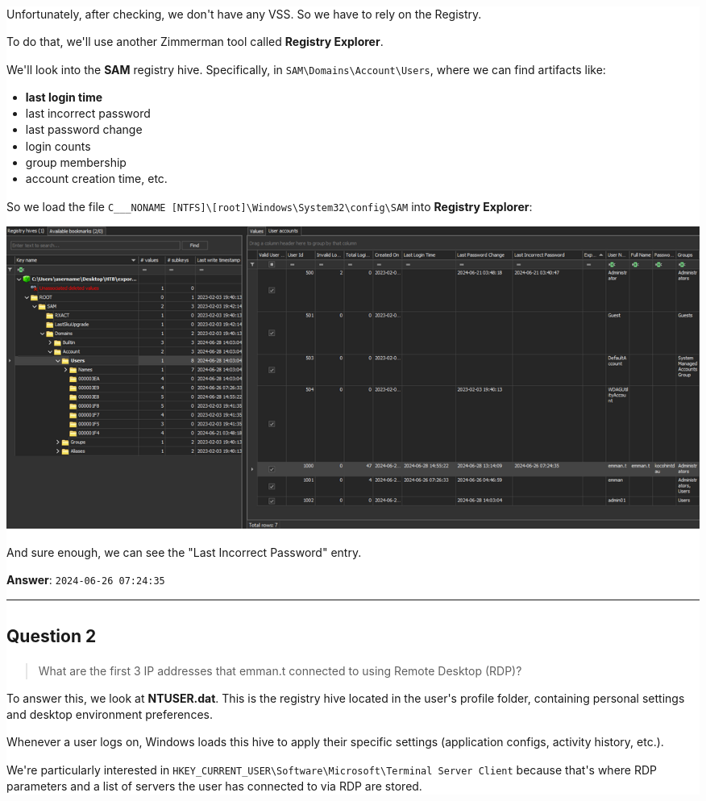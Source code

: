 Unfortunately, after checking, we don't have any VSS. So we have to rely on the Registry.

To do that, we'll use another Zimmerman tool called **Registry Explorer**.

We'll look into the **SAM** registry hive. Specifically, in `SAM\Domains\Account\Users`, where we can find artifacts like:
- **last login time**
- last incorrect password
- last password change
- login counts
- group membership
- account creation time, etc.

So we load the file `C___NONAME [NTFS]\[root]\Windows\System32\config\SAM` into **Registry Explorer**:

![](pictures/registry-explorer-1.png)

And sure enough, we can see the "Last Incorrect Password" entry.

**Answer**: `2024-06-26 07:24:35`

---

## Question 2
> What are the first 3 IP addresses that emman.t connected to using Remote Desktop (RDP)?

To answer this, we look at **NTUSER.dat**. This is the registry hive located in the user's profile folder, containing personal settings and desktop environment preferences.

Whenever a user logs on, Windows loads this hive to apply their specific settings (application configs, activity history, etc.).

We're particularly interested in `HKEY_CURRENT_USER\Software\Microsoft\Terminal Server Client` because that's where RDP parameters and a list of servers the user has connected to via RDP are stored.
